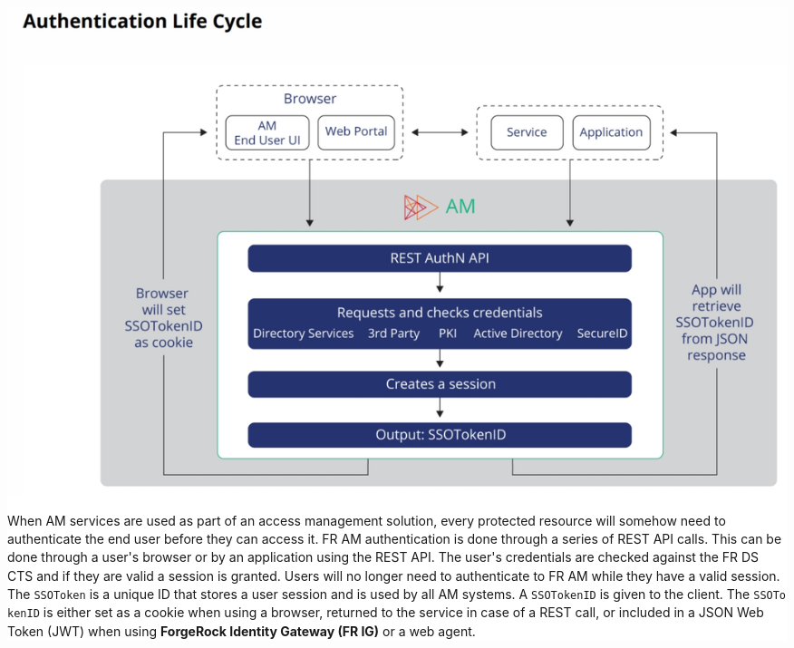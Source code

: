 ![images/am-auth-2.png](images/am-auth-2.png)

When AM services are used as part of an access management solution, every protected resource will somehow need to authenticate the end user before they can access it. FR AM authentication is done through a series of REST API calls. This can be done through a user's browser or by an application using the REST API. The user's credentials are checked against the FR DS CTS and if they are valid a session is granted. Users will no longer need to authenticate to FR AM while they have a valid session. The `SSOToken` is a unique ID that stores a user session and is used by all AM systems. A `SSOTokenID` is given to the client. The `SSOTokenID` is either set as a cookie when using a browser, returned to the service in case of a REST call, or included in a JSON Web Token (JWT) when using **ForgeRock Identity Gateway (FR IG)** or a web agent.
